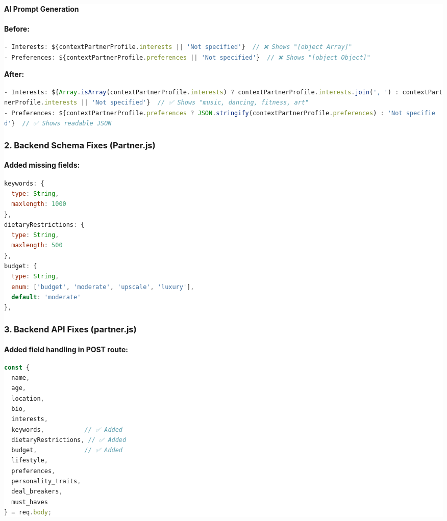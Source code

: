 #### AI Prompt Generation
**Before:**
```javascript
- Interests: ${contextPartnerProfile.interests || 'Not specified'}  // ❌ Shows "[object Array]"
- Preferences: ${contextPartnerProfile.preferences || 'Not specified'}  // ❌ Shows "[object Object]"
```

**After:**
```javascript
- Interests: ${Array.isArray(contextPartnerProfile.interests) ? contextPartnerProfile.interests.join(', ') : contextPartnerProfile.interests || 'Not specified'}  // ✅ Shows "music, dancing, fitness, art"
- Preferences: ${contextPartnerProfile.preferences ? JSON.stringify(contextPartnerProfile.preferences) : 'Not specified'}  // ✅ Shows readable JSON
```

### 2. Backend Schema Fixes (Partner.js)

**Added missing fields:**
```javascript
keywords: {
  type: String,
  maxlength: 1000
},
dietaryRestrictions: {
  type: String,
  maxlength: 500
},
budget: {
  type: String,
  enum: ['budget', 'moderate', 'upscale', 'luxury'],
  default: 'moderate'
},
```

### 3. Backend API Fixes (partner.js)

**Added field handling in POST route:**
```javascript
const {
  name,
  age,
  location,
  bio,
  interests,
  keywords,           // ✅ Added
  dietaryRestrictions, // ✅ Added
  budget,             // ✅ Added
  lifestyle,
  preferences,
  personality_traits,
  deal_breakers,
  must_haves
} = req.body;
```
